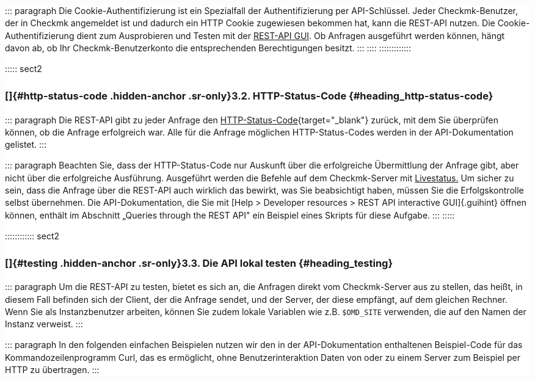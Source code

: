 ::: paragraph
Die Cookie-Authentifizierung ist ein Spezialfall der Authentifizierung
per API-Schlüssel. Jeder Checkmk-Benutzer, der in Checkmk angemeldet ist
und dadurch ein HTTP Cookie zugewiesen bekommen hat, kann die REST-API
nutzen. Die Cookie-Authentifizierung dient zum Ausprobieren und Testen
mit der [REST-API GUI](#rest_api_gui). Ob Anfragen ausgeführt werden
können, hängt davon ab, ob Ihr Checkmk-Benutzerkonto die entsprechenden
Berechtigungen besitzt.
:::
::::
:::::::::::::

::::: sect2
### []{#http-status-code .hidden-anchor .sr-only}3.2. HTTP-Status-Code {#heading_http-status-code}

::: paragraph
Die REST-API gibt zu jeder Anfrage den
[HTTP-Status-Code](https://de.wikipedia.org/wiki/HTTP-Statuscode){target="_blank"}
zurück, mit dem Sie überprüfen können, ob die Anfrage erfolgreich war.
Alle für die Anfrage möglichen HTTP-Status-Codes werden in der
API-Dokumentation gelistet.
:::

::: paragraph
Beachten Sie, dass der HTTP-Status-Code nur Auskunft über die
erfolgreiche Übermittlung der Anfrage gibt, aber nicht über die
erfolgreiche Ausführung. Ausgeführt werden die Befehle auf dem
Checkmk-Server mit [Livestatus.](glossar.html#livestatus) Um sicher zu
sein, dass die Anfrage über die REST-API auch wirklich das bewirkt, was
Sie beabsichtigt haben, müssen Sie die Erfolgskontrolle selbst
übernehmen. Die API-Dokumentation, die Sie mit [Help \> Developer
resources \> REST API interactive GUI]{.guihint} öffnen können, enthält
im Abschnitt „Queries through the REST API" ein Beispiel eines Skripts
für diese Aufgabe.
:::
:::::

:::::::::::: sect2
### []{#testing .hidden-anchor .sr-only}3.3. Die API lokal testen {#heading_testing}

::: paragraph
Um die REST-API zu testen, bietet es sich an, die Anfragen direkt vom
Checkmk-Server aus zu stellen, das heißt, in diesem Fall befinden sich
der Client, der die Anfrage sendet, und der Server, der diese empfängt,
auf dem gleichen Rechner. Wenn Sie als Instanzbenutzer arbeiten, können
Sie zudem lokale Variablen wie z.B. `$OMD_SITE` verwenden, die auf den
Namen der Instanz verweist.
:::

::: paragraph
In den folgenden einfachen Beispielen nutzen wir den in der
API-Dokumentation enthaltenen Beispiel-Code für das
Kommandozeilenprogramm Curl, das es ermöglicht, ohne Benutzerinteraktion
Daten von oder zu einem Server zum Beispiel per HTTP zu übertragen.
:::
